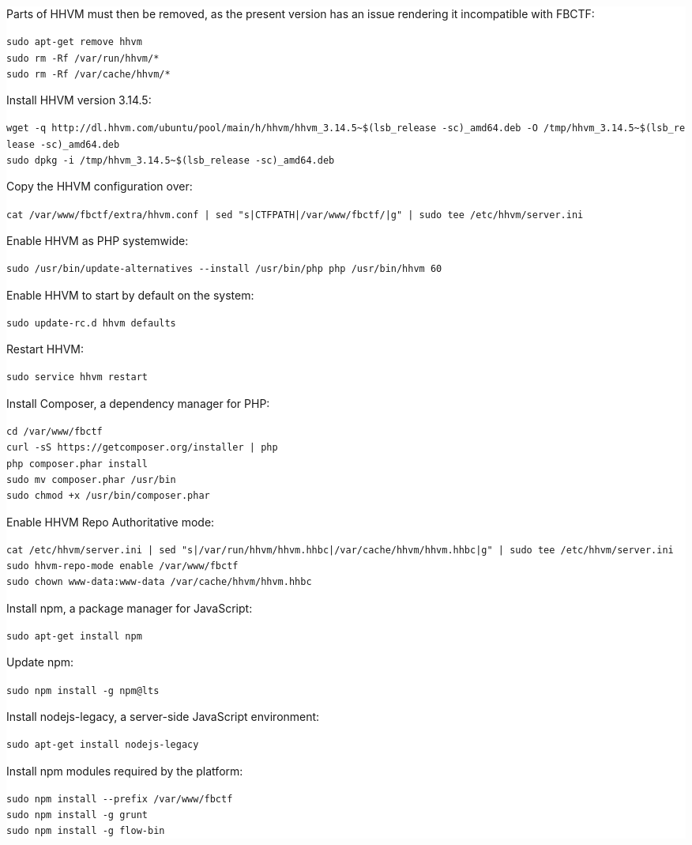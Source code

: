 Parts of HHVM must then be removed, as the present version has an issue rendering it incompatible with FBCTF:

`sudo apt-get remove hhvm`  
`sudo rm -Rf /var/run/hhvm/*`  
`sudo rm -Rf /var/cache/hhvm/*`  

Install HHVM version 3.14.5:

`wget -q http://dl.hhvm.com/ubuntu/pool/main/h/hhvm/hhvm_3.14.5~$(lsb_release -sc)_amd64.deb -O /tmp/hhvm_3.14.5~$(lsb_release -sc)_amd64.deb`   
`sudo dpkg -i /tmp/hhvm_3.14.5~$(lsb_release -sc)_amd64.deb`   

Copy the HHVM configuration over:

`cat /var/www/fbctf/extra/hhvm.conf | sed "s|CTFPATH|/var/www/fbctf/|g" | sudo tee /etc/hhvm/server.ini`

Enable HHVM as PHP systemwide:

`sudo /usr/bin/update-alternatives --install /usr/bin/php php /usr/bin/hhvm 60`

Enable HHVM to start by default on the system:

`sudo update-rc.d hhvm defaults`

Restart HHVM:

`sudo service hhvm restart`

Install Composer, a dependency manager for PHP:

`cd /var/www/fbctf`  
`curl -sS https://getcomposer.org/installer | php`  
`php composer.phar install`  
`sudo mv composer.phar /usr/bin`  
`sudo chmod +x /usr/bin/composer.phar`  

Enable HHVM Repo Authoritative mode:

`cat /etc/hhvm/server.ini | sed "s|/var/run/hhvm/hhvm.hhbc|/var/cache/hhvm/hhvm.hhbc|g" | sudo tee /etc/hhvm/server.ini`  
`sudo hhvm-repo-mode enable /var/www/fbctf`  
`sudo chown www-data:www-data /var/cache/hhvm/hhvm.hhbc`  

Install npm, a package manager for JavaScript:

`sudo apt-get install npm`

Update npm:

`sudo npm install -g npm@lts`

Install nodejs-legacy, a server-side JavaScript environment:

`sudo apt-get install nodejs-legacy`

Install npm modules required by the platform:

`sudo npm install --prefix /var/www/fbctf`  
`sudo npm install -g grunt`  
`sudo npm install -g flow-bin`  
